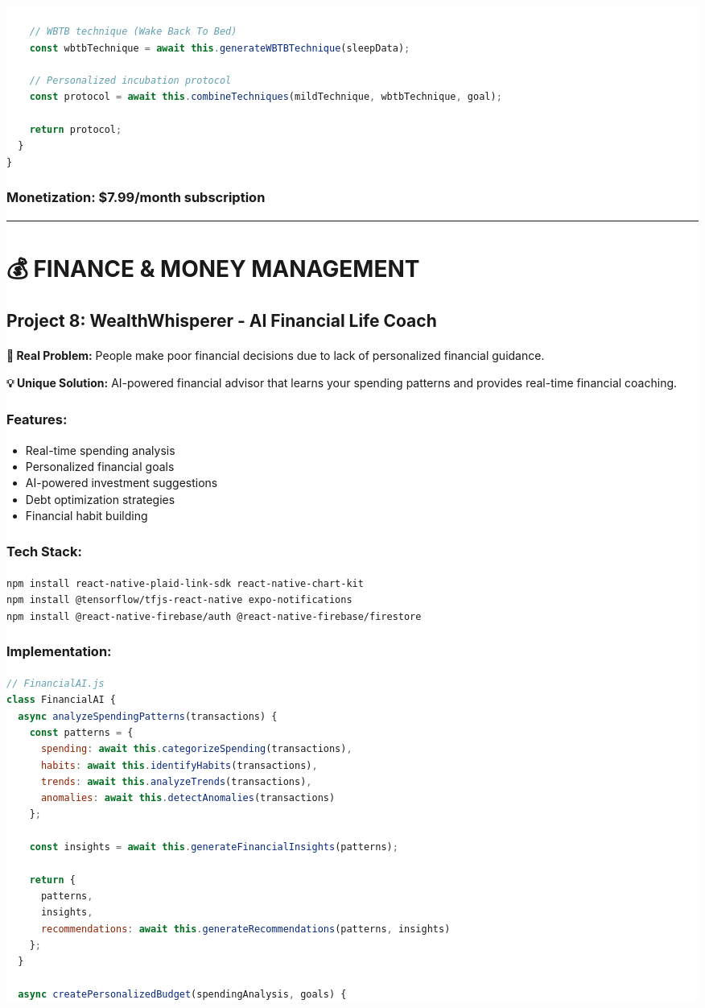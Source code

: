 ```javascript

    // WBTB technique (Wake Back To Bed)
    const wbtbTechnique = await this.generateWBTBTechnique(sleepData);

    // Personalized incubation protocol
    const protocol = await this.combineTechniques(mildTechnique, wbtbTechnique, goal);

    return protocol;
  }
}
```

### **Monetization:** $7.99/month subscription

---

# 💰 **FINANCE & MONEY MANAGEMENT**

## Project 8: **WealthWhisperer - AI Financial Life Coach**
**🎯 Real Problem:** People make poor financial decisions due to lack of personalized financial guidance.

**💡 Unique Solution:** AI-powered financial advisor that learns your spending patterns and provides real-time financial coaching.

### **Features:**
- Real-time spending analysis
- Personalized financial goals
- AI-powered investment suggestions
- Debt optimization strategies
- Financial habit building

### **Tech Stack:**
```bash
npm install react-native-plaid-link-sdk react-native-chart-kit
npm install @tensorflow/tfjs-react-native expo-notifications
npm install @react-native-firebase/auth @react-native-firebase/firestore
```

### **Implementation:**
```javascript
// FinancialAI.js
class FinancialAI {
  async analyzeSpendingPatterns(transactions) {
    const patterns = {
      spending: await this.categorizeSpending(transactions),
      habits: await this.identifyHabits(transactions),
      trends: await this.analyzeTrends(transactions),
      anomalies: await this.detectAnomalies(transactions)
    };

    const insights = await this.generateFinancialInsights(patterns);

    return {
      patterns,
      insights,
      recommendations: await this.generateRecommendations(patterns, insights)
    };
  }

  async createPersonalizedBudget(spendingAnalysis, goals) {
```